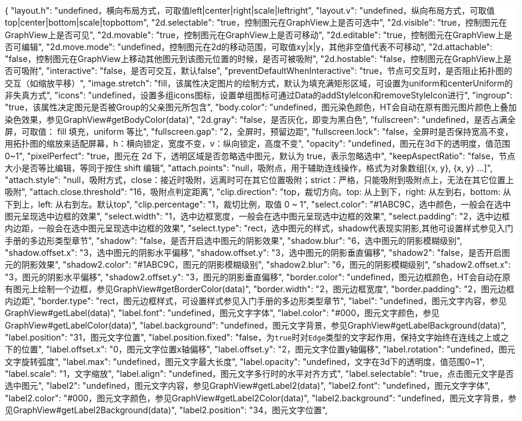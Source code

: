 {
    "layout.h": "undefined，横向布局方式，可取值left|center|right|scale|leftright",
    "layout.v": "undefined，纵向布局方式，可取值top|center|bottom|scale|topbottom",
    "2d.selectable": "true，控制图元在GraphView上是否可选中",
    "2d.visible": "true，控制图元在GraphView上是否可见",
    "2d.movable": "true，控制图元在GraphView上是否可移动",
    "2d.editable": "true，控制图元在GraphView上是否可编辑",
    "2d.move.mode": "undefined，控制图元在2d的移动范围，可取值xy|x|y，其他非空值代表不可移动",
    "2d.attachable": "false，控制图元在GraphView上移动其他图元到该图元位置的时候，是否可被吸附",
    "2d.hostable": "false，控制图元在GraphView上是否可吸附",
    "interactive": "false，是否可交互，默认false",
    "preventDefaultWhenInteractive": "true，节点可交互时，是否阻止拓扑图的交互（如缩放平移）",
    "image.stretch": "fill，该属性决定图片的绘制方式，默认为填充满矩形区域，可设置为uniform和centerUniform的非失真方式",
    "icons": "undefined，设置多组icons图标，设置单组图标可通过Data的addStyleIcon和removeStyleIcon进行",
    "ingroup": "true，该属性决定图元是否被Group的父亲图元所包含",
    "body.color": "undefined，图元染色颜色，HT会自动在原有图元图片颜色上叠加染色效果，参见GraphView#getBodyColor(data)",
    "2d.gray": "false，是否灰化，即变为黑白色",
    "fullscreen": "undefined，是否占满全屏，可取值： fill 填充，uniform 等比",
    "fullscreen.gap": "2，全屏时，预留边距",
    "fullscreen.lock": "false，全屏时是否保持宽高不变，用拓扑图的缩放来适配屏幕，h：横向锁定，宽度不变，v：纵向锁定，高度不变",
    "opacity": "undefined，图元在3d下的透明度，值范围0~1",
    "pixelPerfect": "true，图元在 2d 下，透明区域是否忽略选中图元，默认为 true，表示忽略选中",
    "keepAspectRatio": "false，节点大小是否等比编辑，等同于按住 shift 编辑",
    "attach.points": "null，吸附点，用于辅助连线操作，格式为对象数组[{x, y}, {x, y} ...]",
    "attach.style": "null，吸附方式，close：接近时吸附，远离时可在其它位置吸附；strict：严格，只能吸附到吸附点上，无法在其它位置上吸附",
    "attach.close.threshold": "16，吸附点判定距离",
    "clip.direction": "top，裁切方向。top: 从上到下，right: 从左到右，bottom: 从下到上，left: 从右到左。默认top",
    "clip.percentage": "1，裁切比例，取值 0 ~ 1",
    "select.color": "#1ABC9C，选中颜色，一般会在选中图元呈现选中边框的效果",
    "select.width": "1，选中边框宽度，一般会在选中图元呈现选中边框的效果",
    "select.padding": "2，选中边框内边距，一般会在选中图元呈现选中边框的效果",
    "select.type": "rect，选中图元的样式，shadow代表现实阴影,其他可设置样式参见入门手册的多边形类型章节",
    "shadow": "false，是否开启选中图元的阴影效果",
    "shadow.blur": "6，选中图元的阴影模糊级别",
    "shadow.offset.x": "3，选中图元的阴影水平偏移",
    "shadow.offset.y": "3，选中图元的阴影垂直偏移",
    "shadow2": "false，是否开启图元的阴影效果",
    "shadow2.color": "#1ABC9C，图元的阴影模糊级别",
    "shadow2.blur": "6，图元的阴影模糊级别",
    "shadow2.offset.x": "3，图元的阴影水平偏移",
    "shadow2.offset.y": "3，图元的阴影垂直偏移",
    "border.color": "undefined，图元边框颜色，HT会自动在原有图元上绘制一个边框，参见GraphView#getBorderColor(data)",
    "border.width": "2，图元边框宽度",
    "border.padding": "2，图元边框内边距",
    "border.type": "rect，图元边框样式，可设置样式参见入门手册的多边形类型章节",
    "label": "undefined，图元文字内容，参见GraphView#getLabel(data)",
    "label.font": "undefined，图元文字字体",
    "label.color": "#000，图元文字颜色，参见GraphView#getLabelColor(data)",
    "label.background": "undefined，图元文字背景，参见GraphView#getLabelBackground(data)",
    "label.position": "31，图元文字位置",
    "label.position.fixed": "false，为`true`时对`Edge`类型的文字起作用，保持文字始终在连线之上或之下的位置",
    "label.offset.x": "0，图元文字位置x轴偏移",
    "label.offset.y": "2，图元文字位置y轴偏移",
    "label.rotation": "undefined，图元文字旋转弧度",
    "label.max": "undefined，图元文字最大长度",
    "label.opacity": "undefined，文字在3d下的透明度，值范围0~1",
    "label.scale": "1，文字缩放",
    "label.align": "undefined，图元文字多行时的水平对齐方式",
    "label.selectable": "true，点击图元文字是否选中图元",
    "label2": "undefined，图元文字内容，参见GraphView#getLabel2(data)",
    "label2.font": "undefined，图元文字字体",
    "label2.color": "#000，图元文字颜色，参见GraphView#getLabel2Color(data)",
    "label2.background": "undefined，图元文字背景，参见GraphView#getLabel2Background(data)",
    "label2.position": "34，图元文字位置",